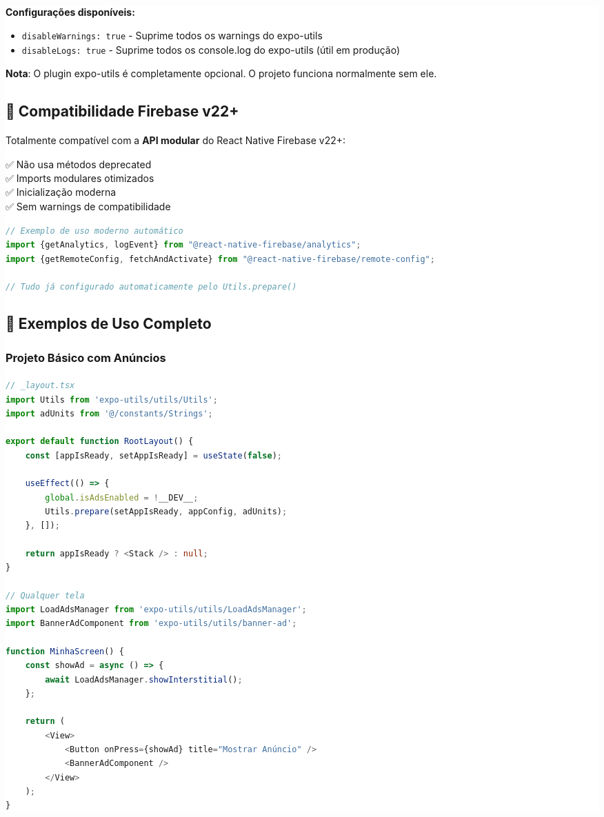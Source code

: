 **Configurações disponíveis:**

- `disableWarnings: true` - Suprime todos os warnings do expo-utils
- `disableLogs: true` - Suprime todos os console.log do expo-utils (útil em produção)

**Nota**: O plugin expo-utils é completamente opcional. O projeto funciona normalmente sem ele.

## 🔄 Compatibilidade Firebase v22+

Totalmente compatível com a **API modular** do React Native Firebase v22+:

✅ Não usa métodos deprecated  
✅ Imports modulares otimizados  
✅ Inicialização moderna  
✅ Sem warnings de compatibilidade

```typescript
// Exemplo de uso moderno automático
import {getAnalytics, logEvent} from "@react-native-firebase/analytics";
import {getRemoteConfig, fetchAndActivate} from "@react-native-firebase/remote-config";

// Tudo já configurado automaticamente pelo Utils.prepare()
```

## 📖 Exemplos de Uso Completo

### Projeto Básico com Anúncios

```typescript
// _layout.tsx
import Utils from 'expo-utils/utils/Utils';
import adUnits from '@/constants/Strings';

export default function RootLayout() {
    const [appIsReady, setAppIsReady] = useState(false);

    useEffect(() => {
        global.isAdsEnabled = !__DEV__;
        Utils.prepare(setAppIsReady, appConfig, adUnits);
    }, []);

    return appIsReady ? <Stack /> : null;
}

// Qualquer tela
import LoadAdsManager from 'expo-utils/utils/LoadAdsManager';
import BannerAdComponent from 'expo-utils/utils/banner-ad';

function MinhaScreen() {
    const showAd = async () => {
        await LoadAdsManager.showInterstitial();
    };

    return (
        <View>
            <Button onPress={showAd} title="Mostrar Anúncio" />
            <BannerAdComponent />
        </View>
    );
}
```
